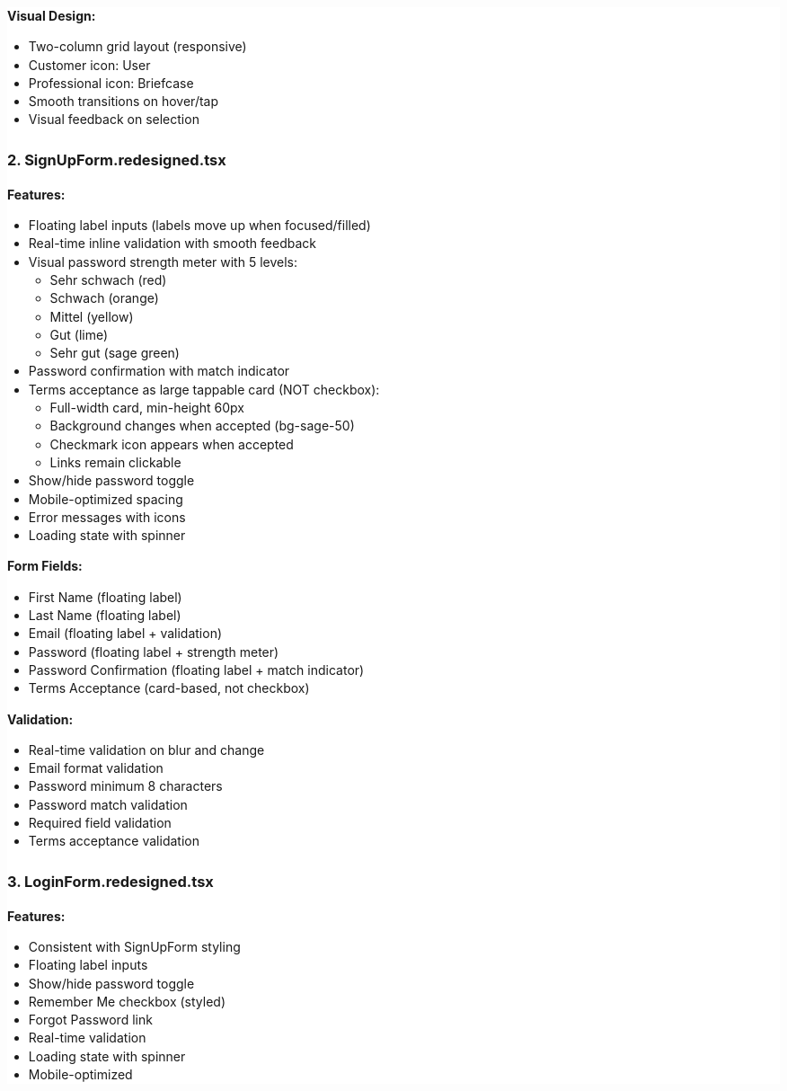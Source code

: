 **Visual Design:**
- Two-column grid layout (responsive)
- Customer icon: User
- Professional icon: Briefcase
- Smooth transitions on hover/tap
- Visual feedback on selection

### 2. SignUpForm.redesigned.tsx

**Features:**
- Floating label inputs (labels move up when focused/filled)
- Real-time inline validation with smooth feedback
- Visual password strength meter with 5 levels:
  - Sehr schwach (red)
  - Schwach (orange)
  - Mittel (yellow)
  - Gut (lime)
  - Sehr gut (sage green)
- Password confirmation with match indicator
- Terms acceptance as large tappable card (NOT checkbox):
  - Full-width card, min-height 60px
  - Background changes when accepted (bg-sage-50)
  - Checkmark icon appears when accepted
  - Links remain clickable
- Show/hide password toggle
- Mobile-optimized spacing
- Error messages with icons
- Loading state with spinner

**Form Fields:**
- First Name (floating label)
- Last Name (floating label)
- Email (floating label + validation)
- Password (floating label + strength meter)
- Password Confirmation (floating label + match indicator)
- Terms Acceptance (card-based, not checkbox)

**Validation:**
- Real-time validation on blur and change
- Email format validation
- Password minimum 8 characters
- Password match validation
- Required field validation
- Terms acceptance validation

### 3. LoginForm.redesigned.tsx

**Features:**
- Consistent with SignUpForm styling
- Floating label inputs
- Show/hide password toggle
- Remember Me checkbox (styled)
- Forgot Password link
- Real-time validation
- Loading state with spinner
- Mobile-optimized

